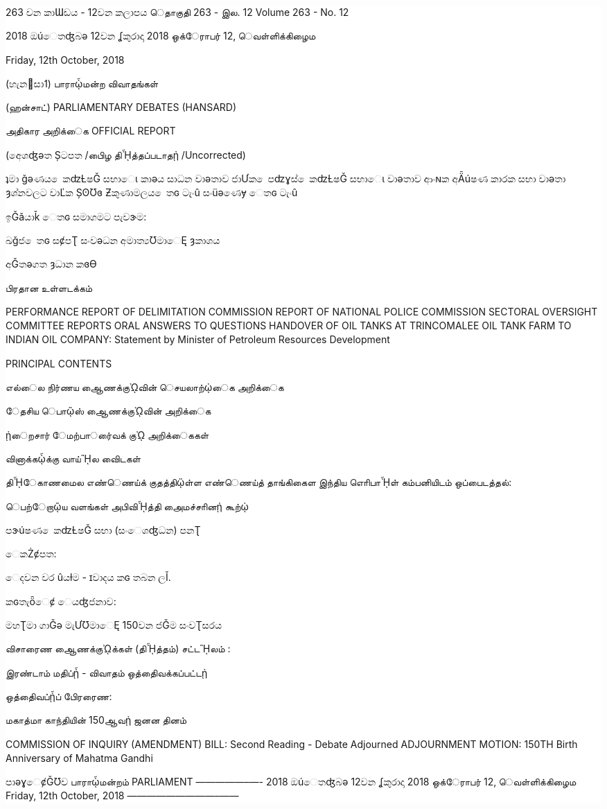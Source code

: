 263 වන කාƜඩය - 12වන කලාපය ெதாகுதி 263 - இல. 12 Volume 263 - No. 12

2018 ඔúෙතʤබə 12වන ʆකුරාදා 2018 ஒக்ேராபர் 12, ெவள்ளிக்கிழைம

Friday, 12th October, 2018

(හැනසා) பாராᾦமன்ற விவாதங்கள்

(ஹன்சாட்) PARLIAMENTARY DEBATES (HANSARD)

அதிகார அறிக்ைக OFFICIAL REPORT

(අෙශʤǝත Șටපත /பிைழ திᾞத்தப்படாதᾐ /Uncorrected)

ʇමා ǧəණය ෙකʣȽෂǦ සභාෙɩ කාəය සාධන වාəතාව ජාƯක ෙපʣɣස් ෙකʣȽෂǦ සභාෙɩ වාəතාව ආංɴක අǞúෂණ කාරක සභා වාəතා ȝශ්නවලට වාĽක ȘʘƱɞ Ƶකුණාමලය ෙතɢ ටැංû සංüəණෙɏ ෙතɢ ටැංû

ඉǦǎයාǩ ෙතɢ සමාගමට පැවɝම:

ඛǧජ ෙතɢ සȼපƮ සංවəධන අමාත්‍යƱමාෙĘ ȝකාශය

අǦතəගත ȝධාන කɞƟ

பிரதான உள்ளடக்கம்

PERFORMANCE REPORT OF DELIMITATION COMMISSION REPORT OF NATIONAL POLICE COMMISSION SECTORAL OVERSIGHT COMMITTEE REPORTS ORAL ANSWERS TO QUESTIONS HANDOVER OF OIL TANKS AT TRINCOMALEE OIL TANK FARM TO INDIAN OIL COMPANY: Statement by Minister of Petroleum Resources Development

PRINCIPAL CONTENTS

எல்ைல நிர்ணய ஆைணக்குᾨவின் ெசயலாற்ᾠைக அறிக்ைக

ேதசிய ெபாᾢஸ் ஆைணக்குᾨவின் அறிக்ைக

ᾐைறசார் ேமற்பார்ைவக் குᾨ அறிக்ைககள்

வினாக்கᾦக்கு வாய்ᾚல விைடகள்

திᾞேகாணமைல எண்ெணய்க் குதத்திᾤள்ள எண்ெணய்த் தாங்கிகைள இந்திய எாிெபாᾞள் கம்பனியிடம் ஒப்பைடத்தல்:

ெபற்ேறாᾢய வளங்கள் அபிவிᾞத்தி அைமச்சாினᾐ கூற்ᾠ

පɝúෂණ ෙකʣȽෂǦ සභා (සංෙශʤධන) පනƮ

ෙකŻȼපත:

ෙදවන වර ûයɫම - ɪවාදය කɢ තබන ලǏ.

කɢතැȫෙȼ ෙයʤජනාව:

මහƮමා ගාǦǝ මැƯƱමාෙĘ 150වන ජǦම සංවƮසරය

விசாரைண ஆைணக்குᾨக்கள் (திᾞத்தம்) சட்டᾚலம் :

இரண்டாம் மதிப்ᾗ - விவாதம் ஒத்திைவக்கப்பட்டᾐ

ஒத்திைவப்ᾗப் பிேரரைண:

மகாத்மா காந்தியின் 150ஆவᾐ ஜனன தினம்

COMMISSION OF INQUIRY (AMENDMENT) BILL: Second Reading - Debate Adjourned ADJOURNMENT MOTION: 150TH Birth Anniversary of Mahatma Gandhi

පාəɣෙȼǦƱව பாராᾦமன்றம் PARLIAMENT —————–—- 2018 ඔúෙතʤබə 12වන ʆකුරාදා 2018 ஒக்ேராபர் 12, ெவள்ளிக்கிழைம Friday, 12th October, 2018 —————————–——
